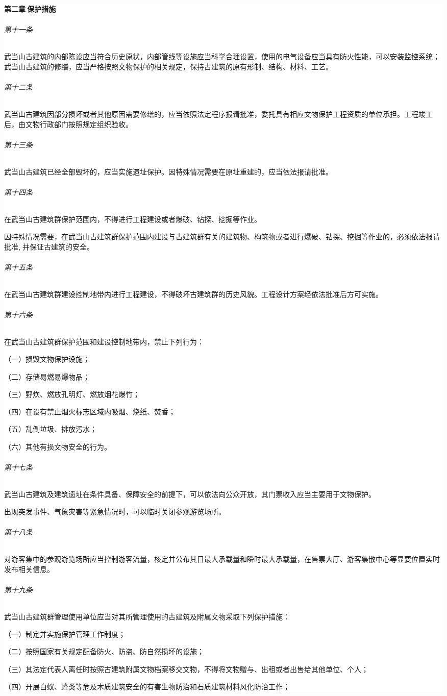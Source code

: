 #### 第二章 保护措施

###### 第十一条

武当山古建筑的内部陈设应当符合历史原状，内部管线等设施应当科学合理设置，使用的电气设备应当具有防火性能，可以安装监控系统；武当山古建筑的修缮，应当严格按照文物保护的相关规定，保持古建筑的原有形制、结构、材料、工艺。

###### 第十二条

武当山古建筑因部分损坏或者其他原因需要修缮的，应当依照法定程序报请批准，委托具有相应文物保护工程资质的单位承担。工程竣工后，由文物行政部门按照规定组织验收。

###### 第十三条

武当山古建筑已经全部毁坏的，应当实施遗址保护。因特殊情况需要在原址重建的，应当依法报请批准。

###### 第十四条

在武当山古建筑群保护范围内，不得进行工程建设或者爆破、钻探、挖掘等作业。

因特殊情况需要，在武当山古建筑群保护范围内建设与古建筑群有关的建筑物、构筑物或者进行爆破、钻探、挖掘等作业的，必须依法报请批准, 并保证古建筑的安全。

###### 第十五条

在武当山古建筑群建设控制地带内进行工程建设，不得破坏古建筑群的历史风貌。工程设计方案经依法批准后方可实施。

###### 第十六条

在武当山古建筑群保护范围和建设控制地带内，禁止下列行为：

（一）损毁文物保护设施；

（二）存储易燃易爆物品；

（三）野炊、燃放孔明灯、燃放烟花爆竹；

（四）在设有禁止烟火标志区域内吸烟、烧纸、焚香；

（五）乱倒垃圾、排放污水；

（六）其他有损文物安全的行为。

###### 第十七条

武当山古建筑及建筑遗址在条件具备、保障安全的前提下，可以依法向公众开放，其门票收入应当主要用于文物保护。

出现突发事件、气象灾害等紧急情况时，可以临时关闭参观游览场所。

###### 第十八条

对游客集中的参观游览场所应当控制游客流量，核定并公布其日最大承载量和瞬时最大承载量，在售票大厅、游客集散中心等显要位置实时发布相关信息。

###### 第十九条

武当山古建筑群管理使用单位应当对其所管理使用的古建筑及附属文物采取下列保护措施：

（一）制定并实施保护管理工作制度；

（二）按照国家有关规定配备防火、防盗、防自然损坏的设施；

（三）其法定代表人离任时按照古建筑附属文物档案移交文物，不得将文物赠与、出租或者出售给其他单位、个人；

（四）开展白蚁、蜂类等危及木质建筑安全的有害生物防治和石质建筑材料风化防治工作；
